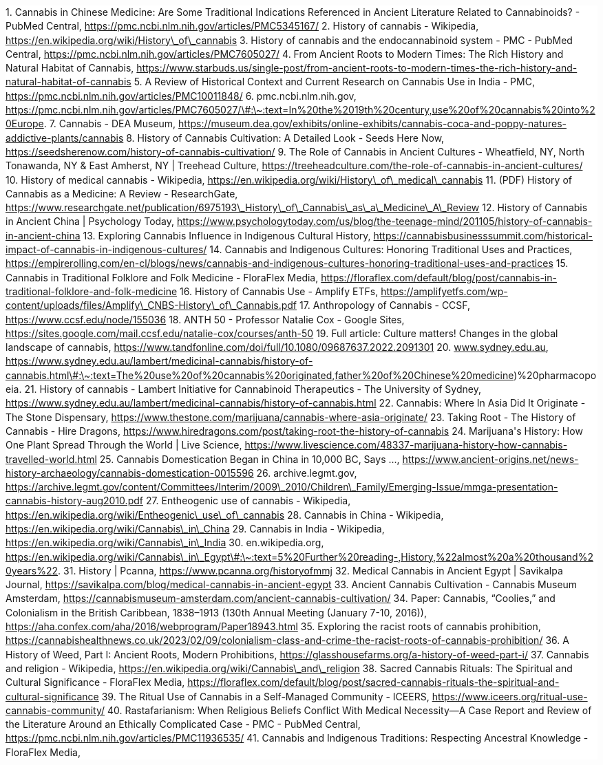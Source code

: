1\. Cannabis in Chinese Medicine: Are Some Traditional Indications Referenced in Ancient Literature Related to Cannabinoids? \- PubMed Central, https://pmc.ncbi.nlm.nih.gov/articles/PMC5345167/ 2\. History of cannabis \- Wikipedia, https://en.wikipedia.org/wiki/History\_of\_cannabis 3\. History of cannabis and the endocannabinoid system \- PMC \- PubMed Central, https://pmc.ncbi.nlm.nih.gov/articles/PMC7605027/ 4\. From Ancient Roots to Modern Times: The Rich History and Natural Habitat of Cannabis, https://www.starbuds.us/single-post/from-ancient-roots-to-modern-times-the-rich-history-and-natural-habitat-of-cannabis 5\. A Review of Historical Context and Current Research on Cannabis Use in India \- PMC, https://pmc.ncbi.nlm.nih.gov/articles/PMC10011848/ 6\. pmc.ncbi.nlm.nih.gov, https://pmc.ncbi.nlm.nih.gov/articles/PMC7605027/\#:\~:text=In%20the%2019th%20century,use%20of%20cannabis%20into%20Europe. 7\. Cannabis \- DEA Museum, https://museum.dea.gov/exhibits/online-exhibits/cannabis-coca-and-poppy-natures-addictive-plants/cannabis 8\. History of Cannabis Cultivation: A Detailed Look \- Seeds Here Now, https://seedsherenow.com/history-of-cannabis-cultivation/ 9\. The Role of Cannabis in Ancient Cultures \- Wheatfield, NY, North Tonawanda, NY & East Amherst, NY | Treehead Culture, https://treeheadculture.com/the-role-of-cannabis-in-ancient-cultures/ 10\. History of medical cannabis \- Wikipedia, https://en.wikipedia.org/wiki/History\_of\_medical\_cannabis 11\. (PDF) History of Cannabis as a Medicine: A Review \- ResearchGate, https://www.researchgate.net/publication/6975193\_History\_of\_Cannabis\_as\_a\_Medicine\_A\_Review 12\. History of Cannabis in Ancient China | Psychology Today, https://www.psychologytoday.com/us/blog/the-teenage-mind/201105/history-of-cannabis-in-ancient-china 13\. Exploring Cannabis Influence in Indigenous Cultural History, https://cannabisbusinesssummit.com/historical-impact-of-cannabis-in-indigenous-cultures/ 14\. Cannabis and Indigenous Cultures: Honoring Traditional Uses and Practices, https://empirerolling.com/en-cl/blogs/news/cannabis-and-indigenous-cultures-honoring-traditional-uses-and-practices 15\. Cannabis in Traditional Folklore and Folk Medicine \- FloraFlex Media, https://floraflex.com/default/blog/post/cannabis-in-traditional-folklore-and-folk-medicine 16\. History of Cannabis Use \- Amplify ETFs, https://amplifyetfs.com/wp-content/uploads/files/Amplify\_CNBS-History\_of\_Cannabis.pdf 17\. Anthropology of Cannabis \- CCSF, https://www.ccsf.edu/node/155036 18\. ANTH 50 \- Professor Natalie Cox \- Google Sites, https://sites.google.com/mail.ccsf.edu/natalie-cox/courses/anth-50 19\. Full article: Culture matters\! Changes in the global landscape of cannabis, https://www.tandfonline.com/doi/full/10.1080/09687637.2022.2091301 20\. www.sydney.edu.au, https://www.sydney.edu.au/lambert/medicinal-cannabis/history-of-cannabis.html\#:\~:text=The%20use%20of%20cannabis%20originated,father%20of%20Chinese%20medicine)%20pharmacopoeia. 21\. History of cannabis \- Lambert Initiative for Cannabinoid Therapeutics \- The University of Sydney, https://www.sydney.edu.au/lambert/medicinal-cannabis/history-of-cannabis.html 22\. Cannabis: Where In Asia Did It Originate \- The Stone Dispensary, https://www.thestone.com/marijuana/cannabis-where-asia-originate/ 23\. Taking Root \- The History of Cannabis \- Hire Dragons, https://www.hiredragons.com/post/taking-root-the-history-of-cannabis 24\. Marijuana's History: How One Plant Spread Through the World | Live Science, https://www.livescience.com/48337-marijuana-history-how-cannabis-travelled-world.html 25\. Cannabis Domestication Began in China in 10,000 BC, Says ..., https://www.ancient-origins.net/news-history-archaeology/cannabis-domestication-0015596 26\. archive.legmt.gov, https://archive.legmt.gov/content/Committees/Interim/2009\_2010/Children\_Family/Emerging-Issue/mmga-presentation-cannabis-history-aug2010.pdf 27\. Entheogenic use of cannabis \- Wikipedia, https://en.wikipedia.org/wiki/Entheogenic\_use\_of\_cannabis 28\. Cannabis in China \- Wikipedia, https://en.wikipedia.org/wiki/Cannabis\_in\_China 29\. Cannabis in India \- Wikipedia, https://en.wikipedia.org/wiki/Cannabis\_in\_India 30\. en.wikipedia.org, https://en.wikipedia.org/wiki/Cannabis\_in\_Egypt\#:\~:text=5%20Further%20reading-,History,%22almost%20a%20thousand%20years%22. 31\. History | Pcanna, https://www.pcanna.org/historyofmmj 32\. Medical Cannabis in Ancient Egypt | Savikalpa Journal, https://savikalpa.com/blog/medical-cannabis-in-ancient-egypt 33\. Ancient Cannabis Cultivation \- Cannabis Museum Amsterdam, https://cannabismuseum-amsterdam.com/ancient-cannabis-cultivation/ 34\. Paper: Cannabis, “Coolies,” and Colonialism in the British Caribbean, 1838–1913 (130th Annual Meeting (January 7-10, 2016)), https://aha.confex.com/aha/2016/webprogram/Paper18943.html 35\. Exploring the racist roots of cannabis prohibition, https://cannabishealthnews.co.uk/2023/02/09/colonialism-class-and-crime-the-racist-roots-of-cannabis-prohibition/ 36\. A History of Weed, Part I: Ancient Roots, Modern Prohibitions, https://glasshousefarms.org/a-history-of-weed-part-i/ 37\. Cannabis and religion \- Wikipedia, https://en.wikipedia.org/wiki/Cannabis\_and\_religion 38\. Sacred Cannabis Rituals: The Spiritual and Cultural Significance \- FloraFlex Media, https://floraflex.com/default/blog/post/sacred-cannabis-rituals-the-spiritual-and-cultural-significance 39\. The Ritual Use of Cannabis in a Self-Managed Community \- ICEERS, https://www.iceers.org/ritual-use-cannabis-community/ 40\. Rastafarianism: When Religious Beliefs Conflict With Medical Necessity—A Case Report and Review of the Literature Around an Ethically Complicated Case \- PMC \- PubMed Central, https://pmc.ncbi.nlm.nih.gov/articles/PMC11936535/ 41\. Cannabis and Indigenous Traditions: Respecting Ancestral Knowledge \- FloraFlex Media,